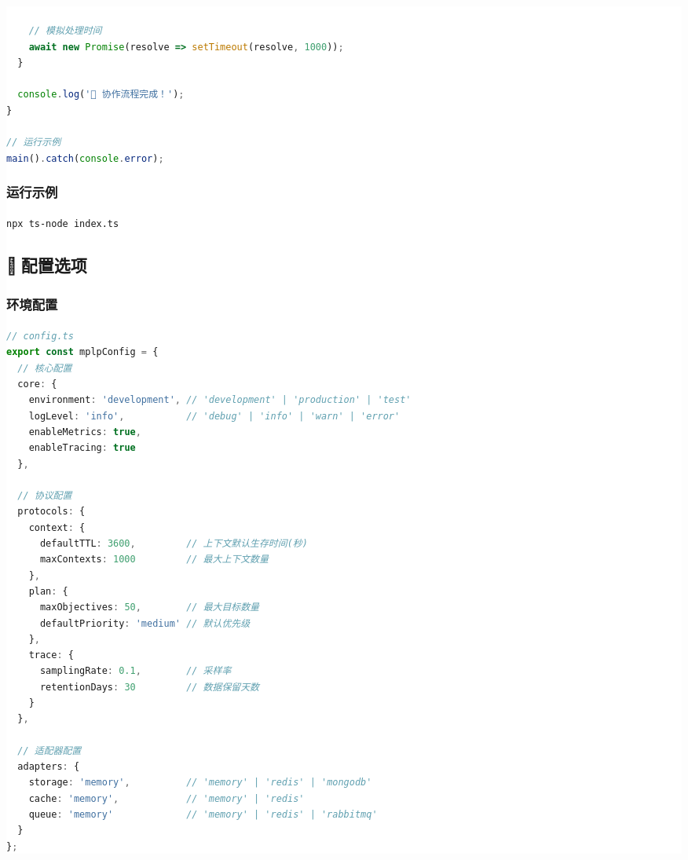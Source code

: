 ```typescript
    
    // 模拟处理时间
    await new Promise(resolve => setTimeout(resolve, 1000));
  }

  console.log('🎉 协作流程完成！');
}

// 运行示例
main().catch(console.error);
```

### **运行示例**
```bash
npx ts-node index.ts
```

## 🔧 **配置选项**

### **环境配置**
```typescript
// config.ts
export const mplpConfig = {
  // 核心配置
  core: {
    environment: 'development', // 'development' | 'production' | 'test'
    logLevel: 'info',           // 'debug' | 'info' | 'warn' | 'error'
    enableMetrics: true,
    enableTracing: true
  },

  // 协议配置
  protocols: {
    context: {
      defaultTTL: 3600,         // 上下文默认生存时间(秒)
      maxContexts: 1000         // 最大上下文数量
    },
    plan: {
      maxObjectives: 50,        // 最大目标数量
      defaultPriority: 'medium' // 默认优先级
    },
    trace: {
      samplingRate: 0.1,        // 采样率
      retentionDays: 30         // 数据保留天数
    }
  },

  // 适配器配置
  adapters: {
    storage: 'memory',          // 'memory' | 'redis' | 'mongodb'
    cache: 'memory',            // 'memory' | 'redis'
    queue: 'memory'             // 'memory' | 'redis' | 'rabbitmq'
  }
};
```
